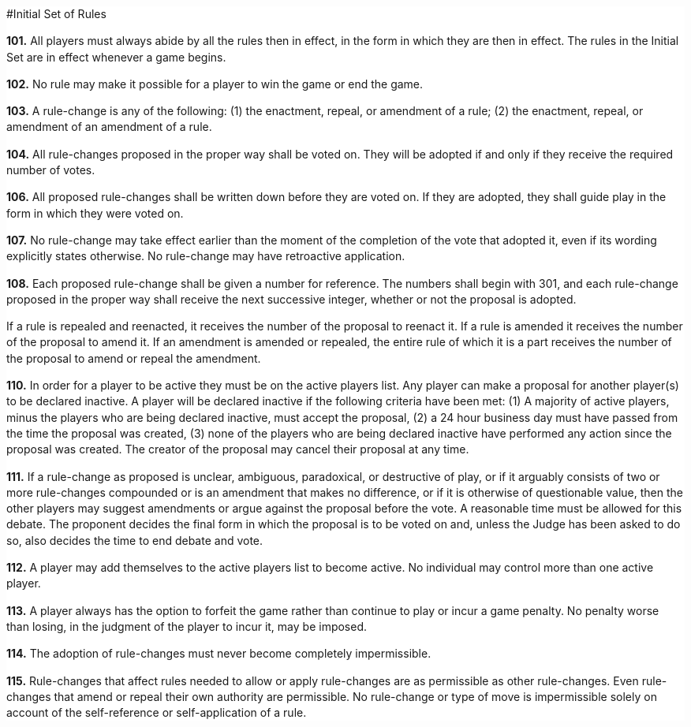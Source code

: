 #Initial Set of Rules

**101.** All players must always abide by all the rules then in effect, in the form in which they are then in effect. The rules in the Initial Set are in effect whenever a game begins.

**102.** No rule may make it possible for a player to win the game or end the game.

**103.** A rule-change is any of the following: (1) the enactment, repeal, or amendment of a rule; (2) the enactment, repeal, or amendment of an amendment of a rule.

**104.** All rule-changes proposed in the proper way shall be voted on. They will be adopted if and only if they receive the required number of votes.

**106.** All proposed rule-changes shall be written down before they are voted on. If they are adopted, they shall guide play in the form in which they were voted on.

**107.** No rule-change may take effect earlier than the moment of the completion of the vote that adopted it, even if its wording explicitly states otherwise. No rule-change may have retroactive application.

**108.** Each proposed rule-change shall be given a number for reference. The numbers shall begin with 301, and each rule-change proposed in the proper way shall receive the next successive integer, whether or not the proposal is adopted.

If a rule is repealed and reenacted, it receives the number of the proposal to reenact it. If a rule is amended it receives the number of the proposal to amend  it. If an amendment is amended or repealed, the entire rule of which it is a part receives the number of the proposal to amend or repeal the amendment.

**110.** In order for a player to be active they must be on the active players list. Any player can make a proposal for another player(s) to be declared inactive. A player will be declared inactive if the following criteria have been met: (1) A majority of active players, minus the players who are being declared inactive, must accept the proposal, (2) a 24 hour business day must have passed from the time the proposal was created, (3) none of the players who are being declared inactive have performed any action since the proposal was created. The creator of the proposal may cancel their proposal at any time.

**111.** If a rule-change as proposed is unclear, ambiguous, paradoxical, or destructive of play, or if it arguably consists of two or more rule-changes compounded or is an amendment that makes no difference, or if it is otherwise of questionable value, then the other players may suggest amendments or argue against the proposal before the vote. A reasonable time must be allowed for this debate. The proponent decides the final form in which the proposal is to be voted on and, unless the Judge has been asked to do so, also decides the time to end debate and vote.

**112.** A player may add themselves to the active players list to become active. No individual may control more than one active player.

**113.** A player always has the option to forfeit the game rather than continue to play or incur a game penalty. No penalty worse than losing, in the judgment of the player to incur it, may be imposed.

**114.** The adoption of rule-changes must never become completely impermissible.

**115.** Rule-changes that affect rules needed to allow or apply rule-changes are as permissible as other rule-changes. Even rule-changes that amend or repeal their own authority are permissible. No rule-change or type of move is impermissible solely on account of the self-reference or self-application of a rule.
